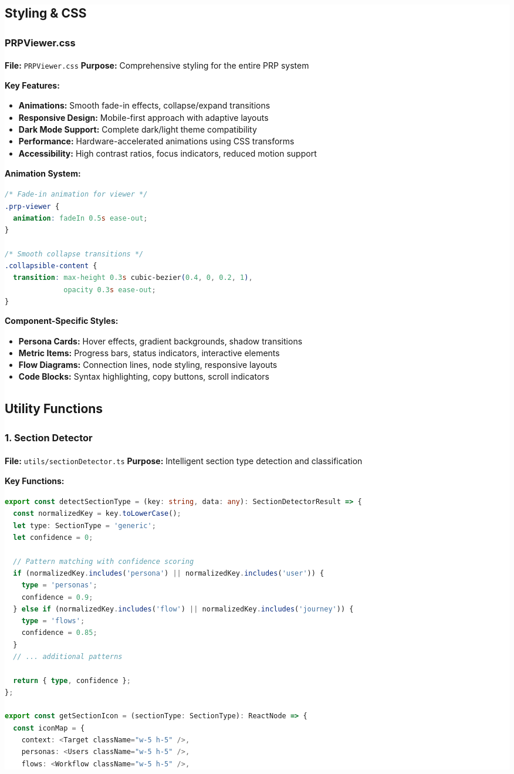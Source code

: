 ## Styling & CSS

### PRPViewer.css
**File:** `PRPViewer.css`
**Purpose:** Comprehensive styling for the entire PRP system

**Key Features:**
- **Animations:** Smooth fade-in effects, collapse/expand transitions
- **Responsive Design:** Mobile-first approach with adaptive layouts
- **Dark Mode Support:** Complete dark/light theme compatibility
- **Performance:** Hardware-accelerated animations using CSS transforms
- **Accessibility:** High contrast ratios, focus indicators, reduced motion support

**Animation System:**
```css
/* Fade-in animation for viewer */
.prp-viewer {
  animation: fadeIn 0.5s ease-out;
}

/* Smooth collapse transitions */
.collapsible-content {
  transition: max-height 0.3s cubic-bezier(0.4, 0, 0.2, 1),
              opacity 0.3s ease-out;
}
```

**Component-Specific Styles:**
- **Persona Cards:** Hover effects, gradient backgrounds, shadow transitions
- **Metric Items:** Progress bars, status indicators, interactive elements
- **Flow Diagrams:** Connection lines, node styling, responsive layouts
- **Code Blocks:** Syntax highlighting, copy buttons, scroll indicators

## Utility Functions

### 1. Section Detector
**File:** `utils/sectionDetector.ts`
**Purpose:** Intelligent section type detection and classification

**Key Functions:**
```typescript
export const detectSectionType = (key: string, data: any): SectionDetectorResult => {
  const normalizedKey = key.toLowerCase();
  let type: SectionType = 'generic';
  let confidence = 0;

  // Pattern matching with confidence scoring
  if (normalizedKey.includes('persona') || normalizedKey.includes('user')) {
    type = 'personas';
    confidence = 0.9;
  } else if (normalizedKey.includes('flow') || normalizedKey.includes('journey')) {
    type = 'flows';
    confidence = 0.85;
  }
  // ... additional patterns

  return { type, confidence };
};

export const getSectionIcon = (sectionType: SectionType): ReactNode => {
  const iconMap = {
    context: <Target className="w-5 h-5" />,
    personas: <Users className="w-5 h-5" />,
    flows: <Workflow className="w-5 h-5" />,
```